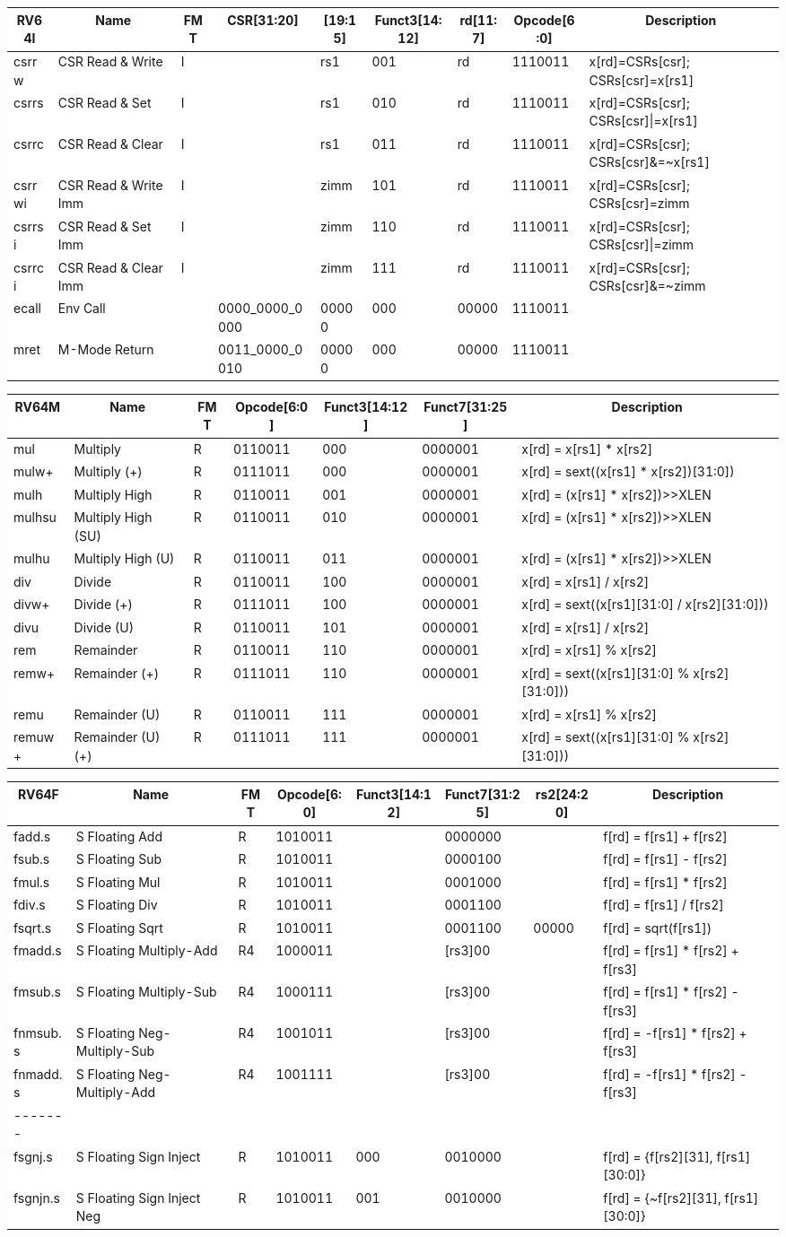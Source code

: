 
| RV64I  | Name                 | FMT | CSR[31:20]     | [19:15] | Funct3[14:12] | rd[11:7] | Opcode[6:0] | Description                         |
| ------ | -------------------- | --- | -------------- | ------- | ------------- | -------- | ----------- | ----------------------------------- |
| csrrw  | CSR Read & Write     | I   |                | rs1     | 001           | rd       | 1110011     | x[rd]=CSRs[csr]; CSRs[csr]=x[rs1]   |
| csrrs  | CSR Read & Set       | I   |                | rs1     | 010           | rd       | 1110011     | x[rd]=CSRs[csr]; CSRs[csr]\|=x[rs1] |
| csrrc  | CSR Read & Clear     | I   |                | rs1     | 011           | rd       | 1110011     | x[rd]=CSRs[csr]; CSRs[csr]&=~x[rs1] |
| csrrwi | CSR Read & Write Imm | I   |                | zimm    | 101           | rd       | 1110011     | x[rd]=CSRs[csr]; CSRs[csr]=zimm     |
| csrrsi | CSR Read & Set Imm   | I   |                | zimm    | 110           | rd       | 1110011     | x[rd]=CSRs[csr]; CSRs[csr]\|=zimm   |
| csrrci | CSR Read & Clear Imm | I   |                | zimm    | 111           | rd       | 1110011     | x[rd]=CSRs[csr]; CSRs[csr]&=~zimm   |
| ecall  | Env Call             |     | 0000_0000_0000 | 00000   | 000           | 00000    | 1110011     |                                     |
| mret   | M-Mode Return        |     | 0011_0000_0010 | 00000   | 000           | 00000    | 1110011     |                                     |




| RV64M  | Name               | FMT | Opcode[6:0] | Funct3[14:12] | Funct7[31:25] | Description                                 |
| ------ | ------------------ | --- | ----------- | ------------- | ------------- | ------------------------------------------- |
| mul    | Multiply           | R   | 0110011     | 000           | 0000001       | x[rd] = x[rs1] * x[rs2]                     |
| mulw+  | Multiply (+)       | R   | 0111011     | 000           | 0000001       | x[rd] = sext((x[rs1] * x[rs2])[31:0])       |
| mulh   | Multiply High      | R   | 0110011     | 001           | 0000001       | x[rd] = (x[rs1] * x[rs2])>>XLEN             |
| mulhsu | Multiply High (SU) | R   | 0110011     | 010           | 0000001       | x[rd] = (x[rs1] * x[rs2])>>XLEN             |
| mulhu  | Multiply High (U)  | R   | 0110011     | 011           | 0000001       | x[rd] = (x[rs1] * x[rs2])>>XLEN             |
| div    | Divide             | R   | 0110011     | 100           | 0000001       | x[rd] = x[rs1] / x[rs2]                     |
| divw+  | Divide (+)         | R   | 0111011     | 100           | 0000001       | x[rd] = sext((x[rs1][31:0] / x[rs2][31:0])) |
| divu   | Divide (U)         | R   | 0110011     | 101           | 0000001       | x[rd] = x[rs1] / x[rs2]                     |
| rem    | Remainder          | R   | 0110011     | 110           | 0000001       | x[rd] = x[rs1] % x[rs2]                     |
| remw+  | Remainder (+)      | R   | 0111011     | 110           | 0000001       | x[rd] = sext((x[rs1][31:0] % x[rs2][31:0])) |
| remu   | Remainder (U)      | R   | 0110011     | 111           | 0000001       | x[rd] = x[rs1] % x[rs2]                     |
| remuw+ | Remainder (U) (+)  | R   | 0111011     | 111           | 0000001       | x[rd] = sext((x[rs1][31:0] % x[rs2][31:0])) |




| RV64F      | Name                        | FMT | Opcode[6:0] | Funct3[14:12] | Funct7[31:25] | rs2[24:20] | Description                                   |
| ---------- | --------------------------- | --- | ----------- | ------------- | ------------- | ---------- | --------------------------------------------- |
| fadd.s     | S Floating Add              | R   | 1010011     |               | 0000000       |            | f[rd] = f[rs1] + f[rs2]                       |
| fsub.s     | S Floating Sub              | R   | 1010011     |               | 0000100       |            | f[rd] = f[rs1] - f[rs2]                       |
| fmul.s     | S Floating Mul              | R   | 1010011     |               | 0001000       |            | f[rd] = f[rs1] * f[rs2]                       |
| fdiv.s     | S Floating Div              | R   | 1010011     |               | 0001100       |            | f[rd] = f[rs1] / f[rs2]                       |
| fsqrt.s    | S Floating Sqrt             | R   | 1010011     |               | 0001100       | 00000      | f[rd] = sqrt(f[rs1])                          |
| fmadd.s    | S Floating Multiply-Add     | R4  | 1000011     |               | [rs3]00       |            | f[rd] = f[rs1] * f[rs2] + f[rs3]              |
| fmsub.s    | S Floating Multiply-Sub     | R4  | 1000111     |               | [rs3]00       |            | f[rd] = f[rs1] * f[rs2] - f[rs3]              |
| fnmsub.s   | S Floating Neg-Multiply-Sub | R4  | 1001011     |               | [rs3]00       |            | f[rd] = -f[rs1] * f[rs2] + f[rs3]             |
| fnmadd.s   | S Floating Neg-Multiply-Add | R4  | 1001111     |               | [rs3]00       |            | f[rd] = -f[rs1] * f[rs2] - f[rs3]             |
| -------    |                             |     |             |               |               |            |                                               |
| fsgnj.s    | S Floating Sign Inject      | R   | 1010011     | 000           | 0010000       |            | f[rd] = {f[rs2][31], f[rs1][30:0]}            |
| fsgnjn.s   | S Floating Sign Inject Neg  | R   | 1010011     | 001           | 0010000       |            | f[rd] = {~f[rs2][31], f[rs1][30:0]}           |